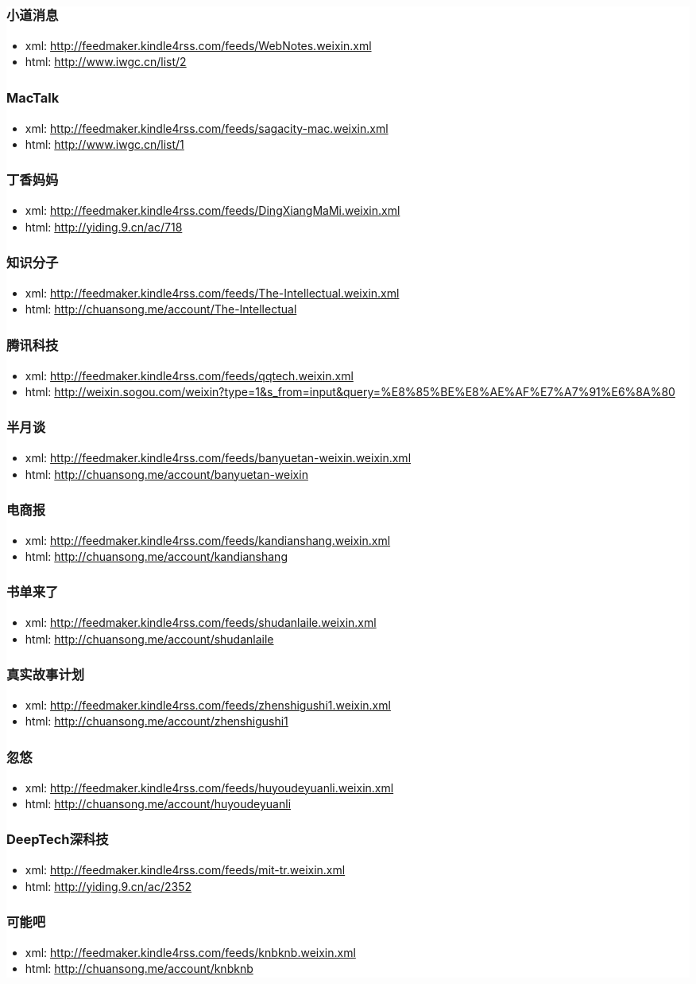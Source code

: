 ### 小道消息
  - xml: <http://feedmaker.kindle4rss.com/feeds/WebNotes.weixin.xml>
  - html: <http://www.iwgc.cn/list/2>

### MacTalk
  - xml: <http://feedmaker.kindle4rss.com/feeds/sagacity-mac.weixin.xml>
  - html: <http://www.iwgc.cn/list/1>

### 丁香妈妈
  - xml: <http://feedmaker.kindle4rss.com/feeds/DingXiangMaMi.weixin.xml>
  - html: <http://yiding.9.cn/ac/718>

### 知识分子
  - xml: <http://feedmaker.kindle4rss.com/feeds/The-Intellectual.weixin.xml>
  - html: <http://chuansong.me/account/The-Intellectual>

### 腾讯科技
  - xml: <http://feedmaker.kindle4rss.com/feeds/qqtech.weixin.xml>
  - html: <http://weixin.sogou.com/weixin?type=1&s_from=input&query=%E8%85%BE%E8%AE%AF%E7%A7%91%E6%8A%80>

### 半月谈
  - xml: <http://feedmaker.kindle4rss.com/feeds/banyuetan-weixin.weixin.xml>
  - html: <http://chuansong.me/account/banyuetan-weixin>

### 电商报
  - xml: <http://feedmaker.kindle4rss.com/feeds/kandianshang.weixin.xml>
  - html: <http://chuansong.me/account/kandianshang>

### 书单来了
  - xml: <http://feedmaker.kindle4rss.com/feeds/shudanlaile.weixin.xml>
  - html: <http://chuansong.me/account/shudanlaile>

### 真实故事计划
  - xml: <http://feedmaker.kindle4rss.com/feeds/zhenshigushi1.weixin.xml>
  - html: <http://chuansong.me/account/zhenshigushi1>

### 忽悠
  - xml: <http://feedmaker.kindle4rss.com/feeds/huyoudeyuanli.weixin.xml>
  - html: <http://chuansong.me/account/huyoudeyuanli>

### DeepTech深科技
  - xml: <http://feedmaker.kindle4rss.com/feeds/mit-tr.weixin.xml>
  - html: <http://yiding.9.cn/ac/2352>

### 可能吧
  - xml: <http://feedmaker.kindle4rss.com/feeds/knbknb.weixin.xml>
  - html: <http://chuansong.me/account/knbknb>

